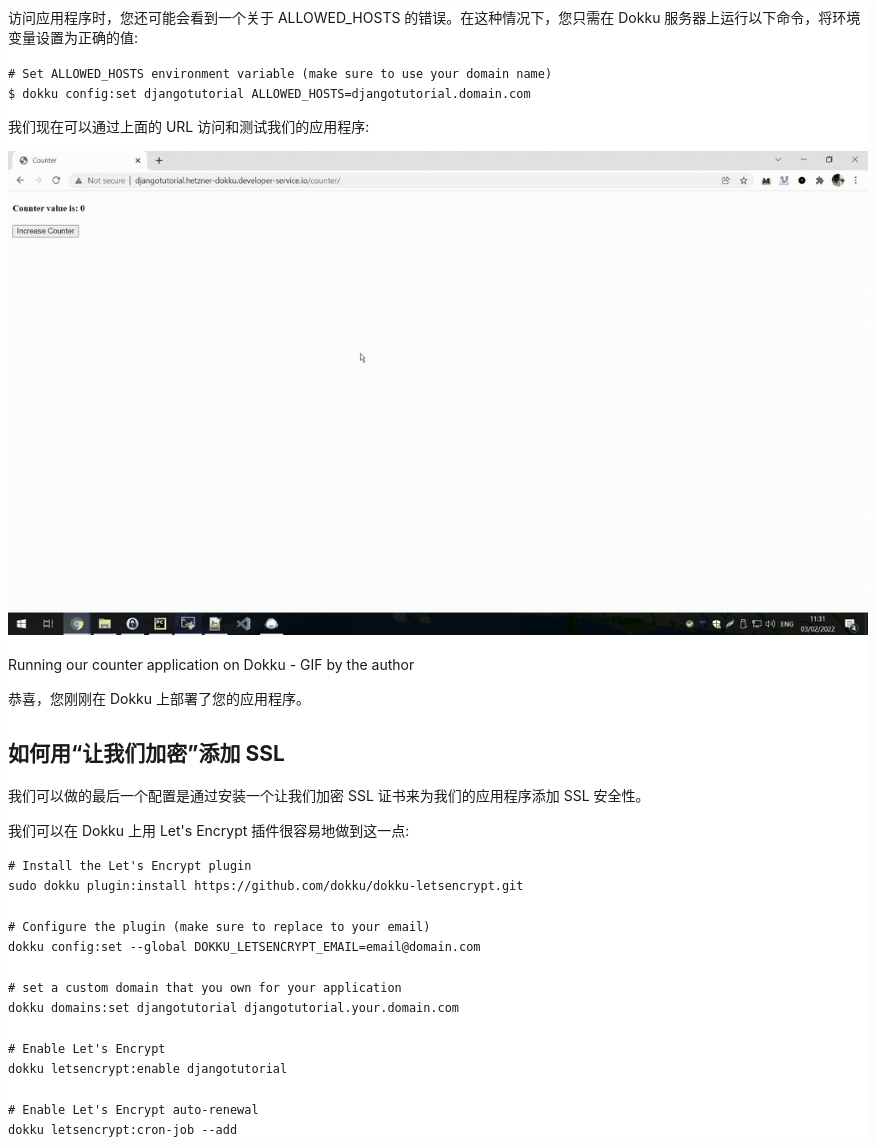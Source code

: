 访问应用程序时，您还可能会看到一个关于 ALLOWED_HOSTS 的错误。在这种情况下，您只需在 Dokku 服务器上运行以下命令，将环境变量设置为正确的值:

```
# Set ALLOWED_HOSTS environment variable (make sure to use your domain name)
$ dokku config:set djangotutorial ALLOWED_HOSTS=djangotutorial.domain.com
```

我们现在可以通过上面的 URL 访问和测试我们的应用程序:

![PageCounter_Server](img/81d1a1afcaee051b1ef6193f4dc9cfb5.png)

Running our counter application on Dokku - GIF by the author

恭喜，您刚刚在 Dokku 上部署了您的应用程序。

## 如何用“让我们加密”添加 SSL

我们可以做的最后一个配置是通过安装一个让我们加密 SSL 证书来为我们的应用程序添加 SSL 安全性。

我们可以在 Dokku 上用 Let's Encrypt 插件很容易地做到这一点:

```
# Install the Let's Encrypt plugin
sudo dokku plugin:install https://github.com/dokku/dokku-letsencrypt.git

# Configure the plugin (make sure to replace to your email)
dokku config:set --global DOKKU_LETSENCRYPT_EMAIL=email@domain.com

# set a custom domain that you own for your application
dokku domains:set djangotutorial djangotutorial.your.domain.com

# Enable Let's Encrypt
dokku letsencrypt:enable djangotutorial

# Enable Let's Encrypt auto-renewal
dokku letsencrypt:cron-job --add
```

